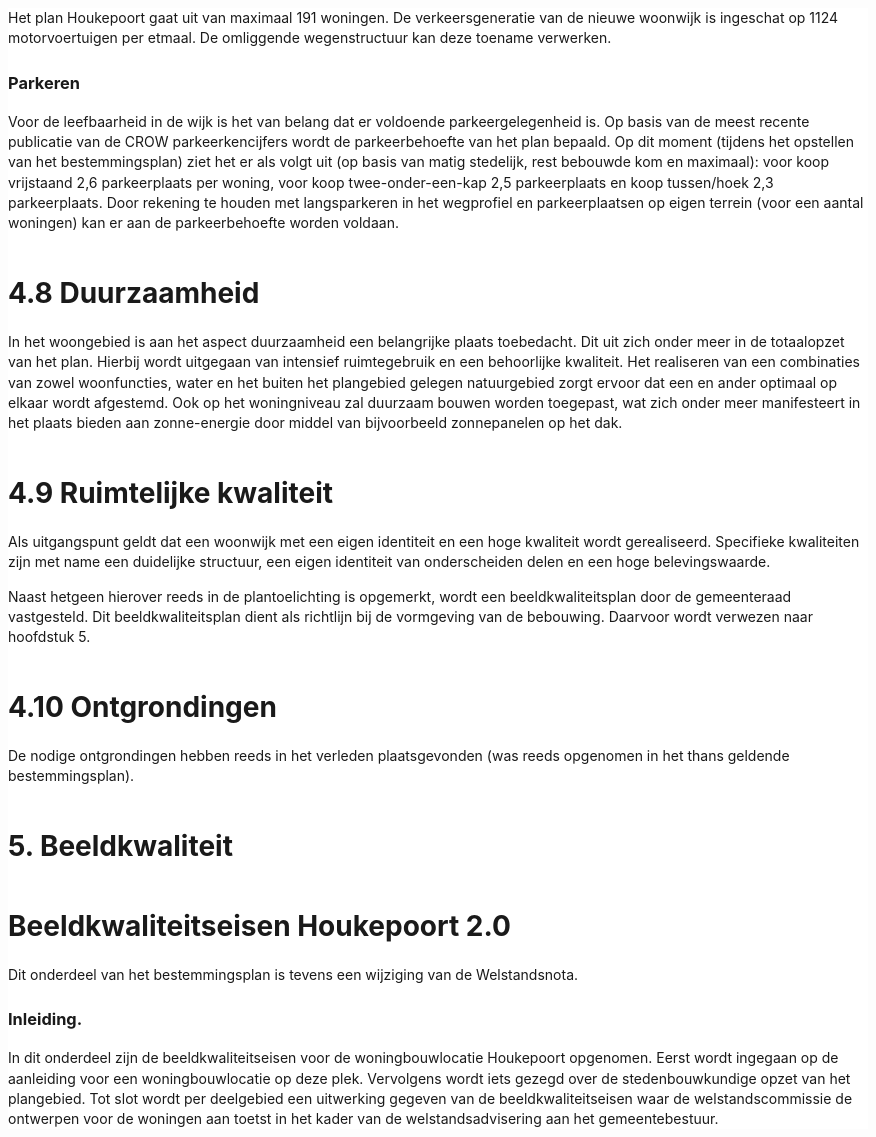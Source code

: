 Het plan Houkepoort gaat uit van maximaal 191 woningen. De verkeersgeneratie van de nieuwe woonwijk is ingeschat op 1124 motorvoertuigen per etmaal. De omliggende wegenstructuur kan deze toename verwerken.

### Parkeren

Voor de leefbaarheid in de wijk is het van belang dat er voldoende parkeergelegenheid is. Op basis van de meest recente publicatie van de CROW parkeerkencijfers wordt de parkeerbehoefte van het plan bepaald. Op dit moment (tijdens het opstellen van het bestemmingsplan) ziet het er als volgt uit (op basis van matig stedelijk, rest bebouwde kom en maximaal): voor koop vrijstaand 2,6 parkeerplaats per woning, voor koop twee-onder-een-kap 2,5 parkeerplaats en koop tussen/hoek 2,3 parkeerplaats. Door rekening te houden met langsparkeren in het wegprofiel en parkeerplaatsen op eigen terrein (voor een aantal woningen) kan er aan de parkeerbehoefte worden voldaan.

# <span id="page-27-1"></span>**4.8 Duurzaamheid**

In het woongebied is aan het aspect duurzaamheid een belangrijke plaats toebedacht. Dit uit zich onder meer in de totaalopzet van het plan. Hierbij wordt uitgegaan van intensief ruimtegebruik en een behoorlijke kwaliteit. Het realiseren van een combinaties van zowel woonfuncties, water en het buiten het plangebied gelegen natuurgebied zorgt ervoor dat een en ander optimaal op elkaar wordt afgestemd. Ook op het woningniveau zal duurzaam bouwen worden toegepast, wat zich onder meer manifesteert in het plaats bieden aan zonne-energie door middel van bijvoorbeeld zonnepanelen op het dak.

# <span id="page-28-0"></span>**4.9 Ruimtelijke kwaliteit**

Als uitgangspunt geldt dat een woonwijk met een eigen identiteit en een hoge kwaliteit wordt gerealiseerd. Specifieke kwaliteiten zijn met name een duidelijke structuur, een eigen identiteit van onderscheiden delen en een hoge belevingswaarde.

Naast hetgeen hierover reeds in de plantoelichting is opgemerkt, wordt een beeldkwaliteitsplan door de gemeenteraad vastgesteld. Dit beeldkwaliteitsplan dient als richtlijn bij de vormgeving van de bebouwing. Daarvoor wordt verwezen naar hoofdstuk 5.

# <span id="page-28-1"></span>**4.10 Ontgrondingen**

De nodige ontgrondingen hebben reeds in het verleden plaatsgevonden (was reeds opgenomen in het thans geldende bestemmingsplan).

# <span id="page-29-0"></span>**5. Beeldkwaliteit**

# **Beeldkwaliteitseisen Houkepoort 2.0**

Dit onderdeel van het bestemmingsplan is tevens een wijziging van de Welstandsnota.

### **Inleiding.**

In dit onderdeel zijn de beeldkwaliteitseisen voor de woningbouwlocatie Houkepoort opgenomen. Eerst wordt ingegaan op de aanleiding voor een woningbouwlocatie op deze plek. Vervolgens wordt iets gezegd over de stedenbouwkundige opzet van het plangebied. Tot slot wordt per deelgebied een uitwerking gegeven van de beeldkwaliteitseisen waar de welstandscommissie de ontwerpen voor de woningen aan toetst in het kader van de welstandsadvisering aan het gemeentebestuur.
